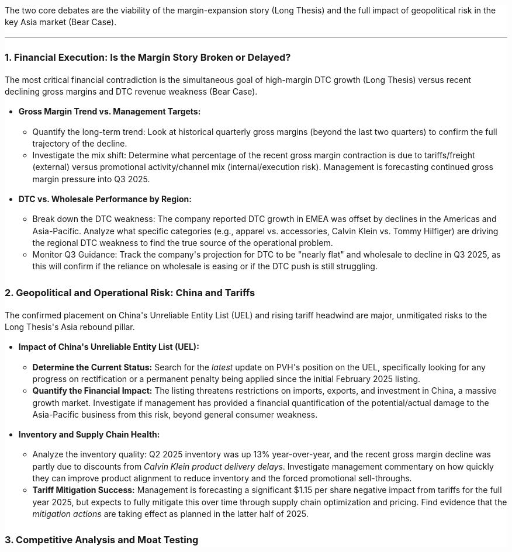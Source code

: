 The two core debates are the viability of the margin-expansion story (Long Thesis) and the full impact of geopolitical risk in the key Asia market (Bear Case).

***

### **1. Financial Execution: Is the Margin Story Broken or Delayed?**

The most critical financial contradiction is the simultaneous goal of high-margin DTC growth (Long Thesis) versus recent declining gross margins and DTC revenue weakness (Bear Case).

*   **Gross Margin Trend vs. Management Targets:**
    *   Quantify the long-term trend: Look at historical quarterly gross margins (beyond the last two quarters) to confirm the full trajectory of the decline.
    *   Investigate the mix shift: Determine what percentage of the recent gross margin contraction is due to tariffs/freight (external) versus promotional activity/channel mix (internal/execution risk). Management is forecasting continued gross margin pressure into Q3 2025.

*   **DTC vs. Wholesale Performance by Region:**
    *   Break down the DTC weakness: The company reported DTC growth in EMEA was offset by declines in the Americas and Asia-Pacific. Analyze what specific categories (e.g., apparel vs. accessories, Calvin Klein vs. Tommy Hilfiger) are driving the regional DTC weakness to find the true source of the operational problem.
    *   Monitor Q3 Guidance: Track the company's projection for DTC to be "nearly flat" and wholesale to decline in Q3 2025, as this will confirm if the reliance on wholesale is easing or if the DTC push is still struggling.

### **2. Geopolitical and Operational Risk: China and Tariffs**

The confirmed placement on China's Unreliable Entity List (UEL) and rising tariff headwind are major, unmitigated risks to the Long Thesis's Asia rebound pillar.

*   **Impact of China's Unreliable Entity List (UEL):**
    *   **Determine the Current Status:** Search for the *latest* update on PVH's position on the UEL, specifically looking for any progress on rectification or a permanent penalty being applied since the initial February 2025 listing.
    *   **Quantify the Financial Impact:** The listing threatens restrictions on imports, exports, and investment in China, a massive growth market. Investigate if management has provided a financial quantification of the potential/actual damage to the Asia-Pacific business from this risk, beyond general consumer weakness.

*   **Inventory and Supply Chain Health:**
    *   Analyze the inventory quality: Q2 2025 inventory was up 13% year-over-year, and the recent gross margin decline was partly due to discounts from *Calvin Klein product delivery delays*. Investigate management commentary on how quickly they can improve product alignment to reduce inventory and the forced promotional sell-throughs.
    *   **Tariff Mitigation Success:** Management is forecasting a significant $1.15 per share negative impact from tariffs for the full year 2025, but expects to fully mitigate this over time through supply chain optimization and pricing. Find evidence that the *mitigation actions* are taking effect as planned in the latter half of 2025.

### **3. Competitive Analysis and Moat Testing**
